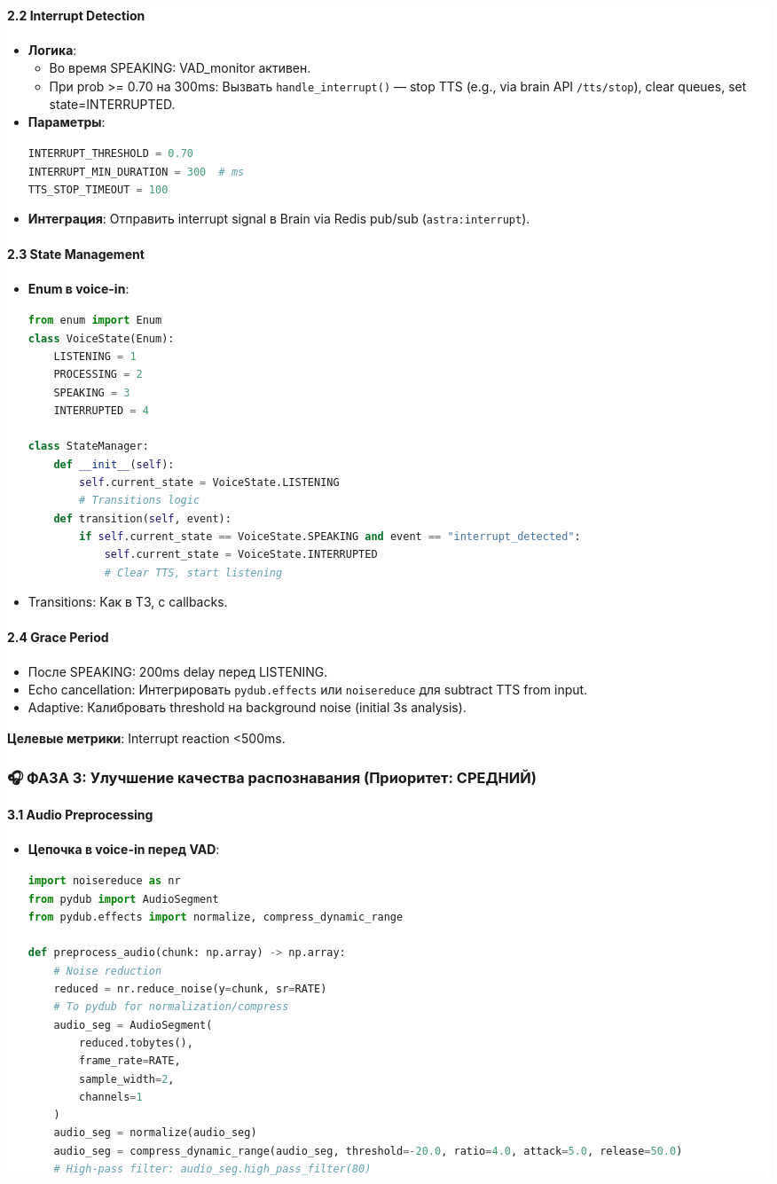 #### 2.2 Interrupt Detection
- **Логика**:
  - Во время SPEAKING: VAD_monitor активен.
  - При prob >= 0.70 на 300ms: Вызвать `handle_interrupt()` — stop TTS (e.g., via brain API `/tts/stop`), clear queues, set state=INTERRUPTED.
- **Параметры**:
  ```python
  INTERRUPT_THRESHOLD = 0.70
  INTERRUPT_MIN_DURATION = 300  # ms
  TTS_STOP_TIMEOUT = 100
  ```
- **Интеграция**: Отправить interrupt signal в Brain via Redis pub/sub (`astra:interrupt`).

#### 2.3 State Management
- **Enum в voice-in**:
  ```python
  from enum import Enum
  class VoiceState(Enum):
      LISTENING = 1
      PROCESSING = 2
      SPEAKING = 3
      INTERRUPTED = 4
  
  class StateManager:
      def __init__(self):
          self.current_state = VoiceState.LISTENING
          # Transitions logic
      def transition(self, event):
          if self.current_state == VoiceState.SPEAKING and event == "interrupt_detected":
              self.current_state = VoiceState.INTERRUPTED
              # Clear TTS, start listening
  ```
- Transitions: Как в ТЗ, с callbacks.

#### 2.4 Grace Period
- После SPEAKING: 200ms delay перед LISTENING.
- Echo cancellation: Интегрировать `pydub.effects` или `noisereduce` для subtract TTS from input.
- Adaptive: Калибровать threshold на background noise (initial 3s analysis).

**Целевые метрики**: Interrupt reaction <500ms.

### 🎧 ФАЗА 3: Улучшение качества распознавания (Приоритет: СРЕДНИЙ)
#### 3.1 Audio Preprocessing
- **Цепочка в voice-in перед VAD**:
  ```python
  import noisereduce as nr
  from pydub import AudioSegment
  from pydub.effects import normalize, compress_dynamic_range
  
  def preprocess_audio(chunk: np.array) -> np.array:
      # Noise reduction
      reduced = nr.reduce_noise(y=chunk, sr=RATE)
      # To pydub for normalization/compress
      audio_seg = AudioSegment(
          reduced.tobytes(),
          frame_rate=RATE,
          sample_width=2,
          channels=1
      )
      audio_seg = normalize(audio_seg)
      audio_seg = compress_dynamic_range(audio_seg, threshold=-20.0, ratio=4.0, attack=5.0, release=50.0)
      # High-pass filter: audio_seg.high_pass_filter(80)
  ```